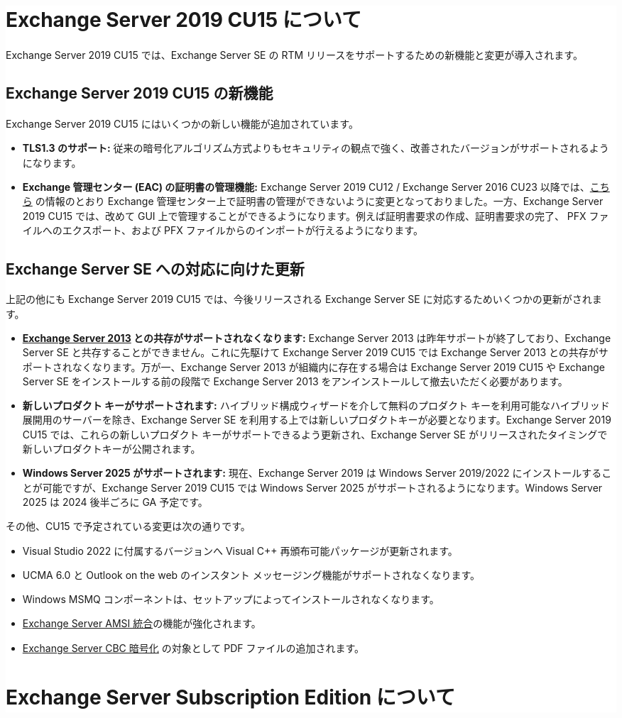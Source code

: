 # Exchange Server 2019 CU15 について

Exchange Server 2019 CU15 では、Exchange Server SE の RTM リリースをサポートするための新機能と変更が導入されます。

## Exchange Server 2019 CU15 の新機能

Exchange Server 2019 CU15 にはいくつかの新しい機能が追加されています。  

- **TLS1.3 のサポート:** 従来の暗号化アルゴリズム方式よりもセキュリティの観点で強く、改善されたバージョンがサポートされるようになります。

- **Exchange 管理センター (EAC) の証明書の管理機能:** Exchange Server 2019 CU12 / Exchange Server 2016 CU23 以降では、[こちら](https://support.microsoft.com/ja-jp/topic/exchange-server-powershell-%E3%82%B3%E3%83%9E%E3%83%B3%E3%83%89%E3%83%AC%E3%83%83%E3%83%88%E3%81%A8-unc-%E3%83%91%E3%82%B9%E5%85%A5%E5%8A%9B%E3%81%AEexchange%E7%AE%A1%E7%90%86%E3%82%BB%E3%83%B3%E3%82%BF%E3%83%BC%E3%81%AE%E5%A4%89%E6%9B%B4-kb5014278-36af1640-4389-4ff1-b805-d1d63715a0dd) の情報のとおり Exchange 管理センター上で証明書の管理ができないように変更となっておりました。一方、Exchange Server 2019 CU15 では、改めて GUI 上で管理することができるようになります。例えば証明書要求の作成、証明書要求の完了、 PFX ファイルへのエクスポート、および PFX ファイルからのインポートが行えるようになります。

## Exchange Server SE への対応に向けた更新

上記の他にも Exchange Server 2019 CU15 では、今後リリースされる Exchange Server SE に対応するためいくつかの更新がされます。  

- **[Exchange Server 2013](https://learn.microsoft.com/ja-jp/lifecycle/products/exchange-server-2013) との共存がサポートされなくなります:** Exchange Server 2013 は昨年サポートが終了しており、Exchange Server SE と共存することができません。これに先駆けて Exchange Server 2019 CU15 では Exchange Server 2013 との共存がサポートされなくなります。万が一、Exchange Server 2013 が組織内に存在する場合は Exchange Server 2019 CU15 や Exchange Server SE をインストールする前の段階で Exchange Server 2013 をアンインストールして撤去いただく必要があります。

- **新しいプロダクト キーがサポートされます:** ハイブリッド構成ウィザードを介して無料のプロダクト キーを利用可能なハイブリッド展開用のサーバーを除き、Exchange Server SE を利用する上では新しいプロダクトキーが必要となります。Exchange Server 2019 CU15 では、これらの新しいプロダクト キーがサポートできるよう更新され、Exchange Server SE がリリースされたタイミングで新しいプロダクトキーが公開されます。  

- **Windows Server 2025 がサポートされます:** 現在、Exchange Server 2019 は Windows Server 2019/2022 にインストールすることが可能ですが、Exchange Server 2019 CU15 では Windows Server 2025 がサポートされるようになります。Windows Server 2025 は 2024 後半ごろに GA 予定です。  

その他、CU15 で予定されている変更は次の通りです。

- Visual Studio 2022 に付属するバージョンへ Visual C++ 再頒布可能パッケージが更新されます。

- UCMA 6.0 と Outlook on the web のインスタント メッセージング機能がサポートされなくなります。

- Windows MSMQ コンポーネントは、セットアップによってインストールされなくなります。

- [Exchange Server AMSI 統合](https://techcommunity.microsoft.com/t5/exchange-team-blog/more-about-amsi-integration-with-exchange-server/ba-p/2572371)の機能が強化されます。

- [Exchange Server CBC 暗号化](https://support.microsoft.com/ja-jp/topic/exchange-server-august-2023-su-%E3%81%A7-aes256-cbc-%E6%9A%97%E5%8F%B7%E5%8C%96%E3%82%B3%E3%83%B3%E3%83%86%E3%83%B3%E3%83%84%E3%81%AE%E3%82%B5%E3%83%9D%E3%83%BC%E3%83%88%E3%82%92%E6%9C%89%E5%8A%B9%E5%8C%96%E3%81%99%E3%82%8B-add63652-ee17-4428-8928-ddc45339f99e) の対象として PDF ファイルの追加されます。

# Exchange Server Subscription Edition について
